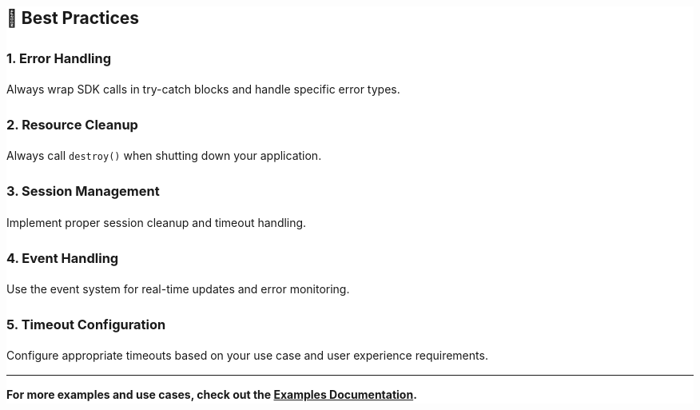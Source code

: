 ## 🚀 Best Practices

### 1. Error Handling
Always wrap SDK calls in try-catch blocks and handle specific error types.

### 2. Resource Cleanup
Always call `destroy()` when shutting down your application.

### 3. Session Management
Implement proper session cleanup and timeout handling.

### 4. Event Handling
Use the event system for real-time updates and error monitoring.

### 5. Timeout Configuration
Configure appropriate timeouts based on your use case and user experience requirements.

---

**For more examples and use cases, check out the [Examples Documentation](./examples/).** 
